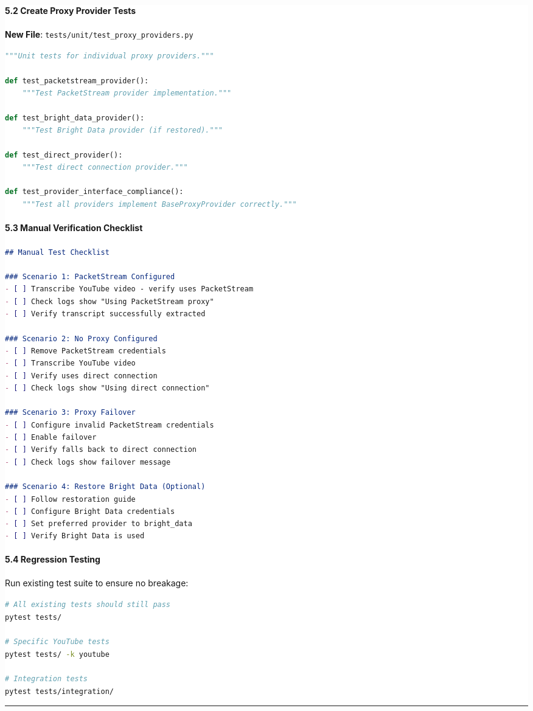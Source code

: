 #### 5.2 Create Proxy Provider Tests

**New File**: `tests/unit/test_proxy_providers.py`

```python
"""Unit tests for individual proxy providers."""

def test_packetstream_provider():
    """Test PacketStream provider implementation."""

def test_bright_data_provider():
    """Test Bright Data provider (if restored)."""

def test_direct_provider():
    """Test direct connection provider."""

def test_provider_interface_compliance():
    """Test all providers implement BaseProxyProvider correctly."""
```

#### 5.3 Manual Verification Checklist

```markdown
## Manual Test Checklist

### Scenario 1: PacketStream Configured
- [ ] Transcribe YouTube video - verify uses PacketStream
- [ ] Check logs show "Using PacketStream proxy"
- [ ] Verify transcript successfully extracted

### Scenario 2: No Proxy Configured
- [ ] Remove PacketStream credentials
- [ ] Transcribe YouTube video
- [ ] Verify uses direct connection
- [ ] Check logs show "Using direct connection"

### Scenario 3: Proxy Failover
- [ ] Configure invalid PacketStream credentials
- [ ] Enable failover
- [ ] Verify falls back to direct connection
- [ ] Check logs show failover message

### Scenario 4: Restore Bright Data (Optional)
- [ ] Follow restoration guide
- [ ] Configure Bright Data credentials
- [ ] Set preferred provider to bright_data
- [ ] Verify Bright Data is used
```

#### 5.4 Regression Testing

Run existing test suite to ensure no breakage:
```bash
# All existing tests should still pass
pytest tests/

# Specific YouTube tests
pytest tests/ -k youtube

# Integration tests
pytest tests/integration/
```

---